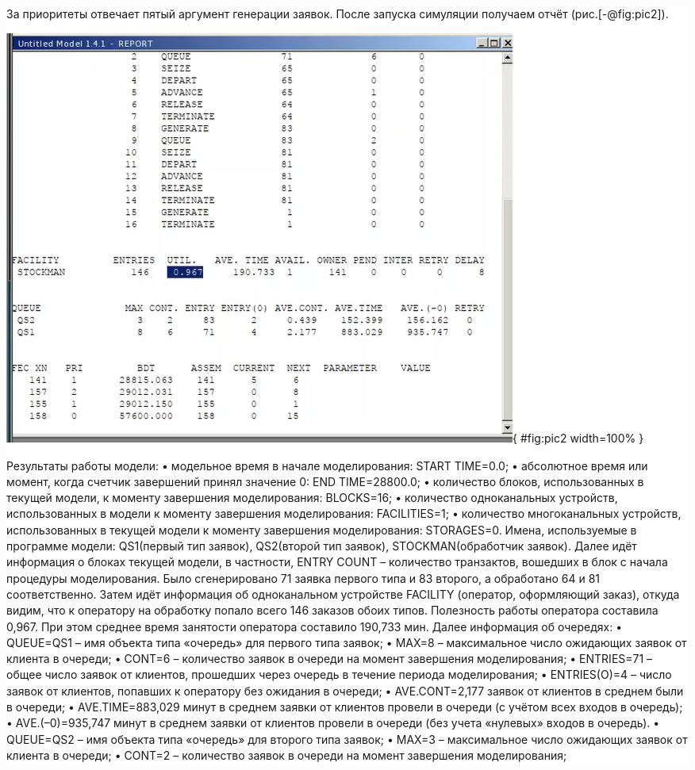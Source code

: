 
За приоритеты отвечает пятый аргумент генерации заявок. После запуска симуляции получаем отчёт (рис.[-@fig:pic2]).

![Отчет](image/pic2.jpeg){ #fig:pic2 width=100% }


Результаты работы модели: 
• модельное время в начале моделирования: START TIME=0.0; 
• абсолютное время или момент, когда счетчик завершений принял значение 0: END TIME=28800.0; 
• количество блоков, использованных в текущей модели, к моменту завершения моделирования: BLOCKS=16; 
• количество одноканальных устройств, использованных в модели к моменту завершения моделирования: FACILITIES=1; 
• количество многоканальных устройств, использованных в текущей модели к моменту завершения моделирования: STORAGES=0. Имена, используемые в программе модели: QS1(первый тип заявок), QS2(второй тип заявок), STOCKMAN(обработчик заявок). 
Далее идёт информация о блоках текущей модели, в частности, ENTRY COUNT – количество транзактов, вошедших в блок с начала процедуры моделирования. Было сгенерировано 71 заявка первого типа и 83 второго, а обработано 64 и 81 соответственно. Затем идёт информация об одноканальном устройстве FACILITY (оператор, оформляющий заказ), откуда видим, что к оператору на обработку попало всего 146 заказов обоих типов. Полезность работы оператора составила 0,967. При этом среднее время занятости оператора составило 190,733 мин. 
Далее информация об очередях: 
• QUEUE=QS1 – имя объекта типа «очередь» для первого типа заявок; 
• MAX=8 – максимальное число ожидающих заявок от клиента в очереди; 
• CONT=6 – количество заявок в очереди на момент завершения моделирования; 
• ENTRIES=71 – общее число заявок от клиентов, прошедших через очередь в течение периода моделирования; 
• ENTRIES(O)=4 – число заявок от клиентов, попавших к оператору без ожидания в очереди; 
• AVE.CONT=2,177 заявок от клиентов в среднем были в очереди; 
• AVE.TIME=883,029 минут в среднем заявки от клиентов провели в очереди (с учётом всех входов в очередь); 
• AVE.(–0)=935,747 минут в среднем заявки от клиентов провели в очереди (без учета «нулевых» входов в очередь). 
• QUEUE=QS2 – имя объекта типа «очередь» для второго типа заявок; 
• MAX=3 – максимальное число ожидающих заявок от клиента в очереди; 
• CONT=2 – количество заявок в очереди на момент завершения моделирования; 